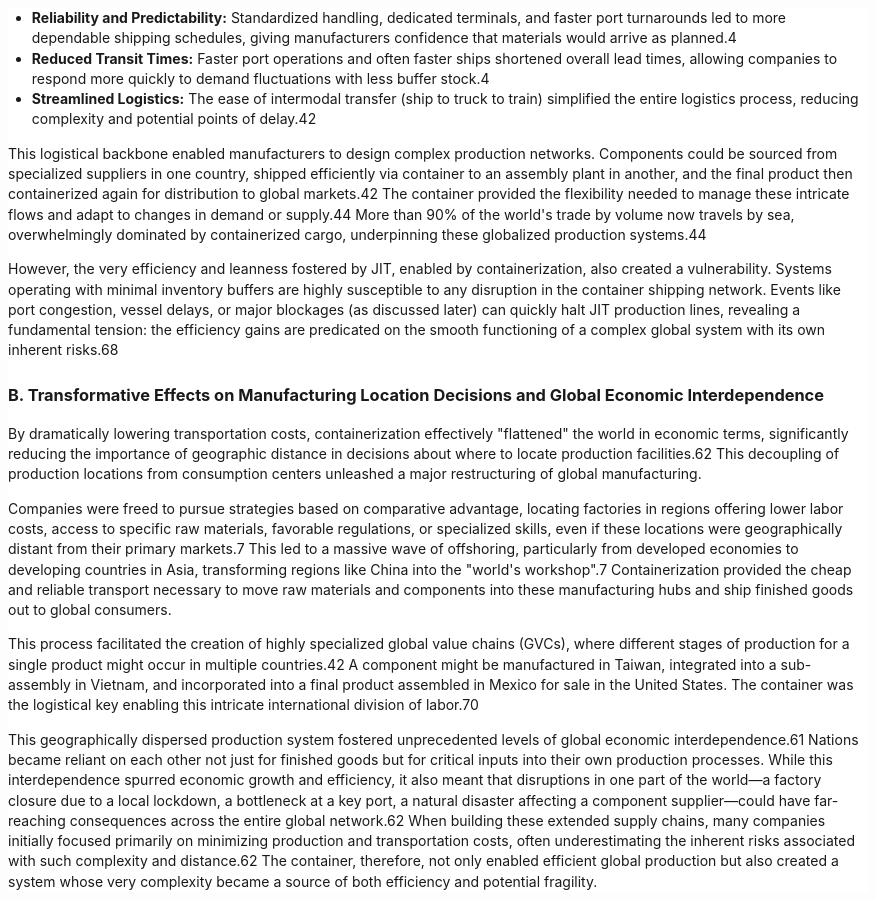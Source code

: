 - **Reliability and Predictability:** Standardized handling, dedicated terminals, and faster port turnarounds led to more dependable shipping schedules, giving manufacturers confidence that materials would arrive as planned.4
- **Reduced Transit Times:** Faster port operations and often faster ships shortened overall lead times, allowing companies to respond more quickly to demand fluctuations with less buffer stock.4
- **Streamlined Logistics:** The ease of intermodal transfer (ship to truck to train) simplified the entire logistics process, reducing complexity and potential points of delay.42

This logistical backbone enabled manufacturers to design complex production networks. Components could be sourced from specialized suppliers in one country, shipped efficiently via container to an assembly plant in another, and the final product then containerized again for distribution to global markets.42 The container provided the flexibility needed to manage these intricate flows and adapt to changes in demand or supply.44 More than 90% of the world's trade by volume now travels by sea, overwhelmingly dominated by containerized cargo, underpinning these globalized production systems.44

However, the very efficiency and leanness fostered by JIT, enabled by containerization, also created a vulnerability. Systems operating with minimal inventory buffers are highly susceptible to any disruption in the container shipping network. Events like port congestion, vessel delays, or major blockages (as discussed later) can quickly halt JIT production lines, revealing a fundamental tension: the efficiency gains are predicated on the smooth functioning of a complex global system with its own inherent risks.68

### **B. Transformative Effects on Manufacturing Location Decisions and Global Economic Interdependence**

By dramatically lowering transportation costs, containerization effectively "flattened" the world in economic terms, significantly reducing the importance of geographic distance in decisions about where to locate production facilities.62 This decoupling of production locations from consumption centers unleashed a major restructuring of global manufacturing.

Companies were freed to pursue strategies based on comparative advantage, locating factories in regions offering lower labor costs, access to specific raw materials, favorable regulations, or specialized skills, even if these locations were geographically distant from their primary markets.7 This led to a massive wave of offshoring, particularly from developed economies to developing countries in Asia, transforming regions like China into the "world's workshop".7 Containerization provided the cheap and reliable transport necessary to move raw materials and components into these manufacturing hubs and ship finished goods out to global consumers.

This process facilitated the creation of highly specialized global value chains (GVCs), where different stages of production for a single product might occur in multiple countries.42 A component might be manufactured in Taiwan, integrated into a sub-assembly in Vietnam, and incorporated into a final product assembled in Mexico for sale in the United States. The container was the logistical key enabling this intricate international division of labor.70

This geographically dispersed production system fostered unprecedented levels of global economic interdependence.61 Nations became reliant on each other not just for finished goods but for critical inputs into their own production processes. While this interdependence spurred economic growth and efficiency, it also meant that disruptions in one part of the world—a factory closure due to a local lockdown, a bottleneck at a key port, a natural disaster affecting a component supplier—could have far-reaching consequences across the entire global network.62 When building these extended supply chains, many companies initially focused primarily on minimizing production and transportation costs, often underestimating the inherent risks associated with such complexity and distance.62 The container, therefore, not only enabled efficient global production but also created a system whose very complexity became a source of both efficiency and potential fragility.
